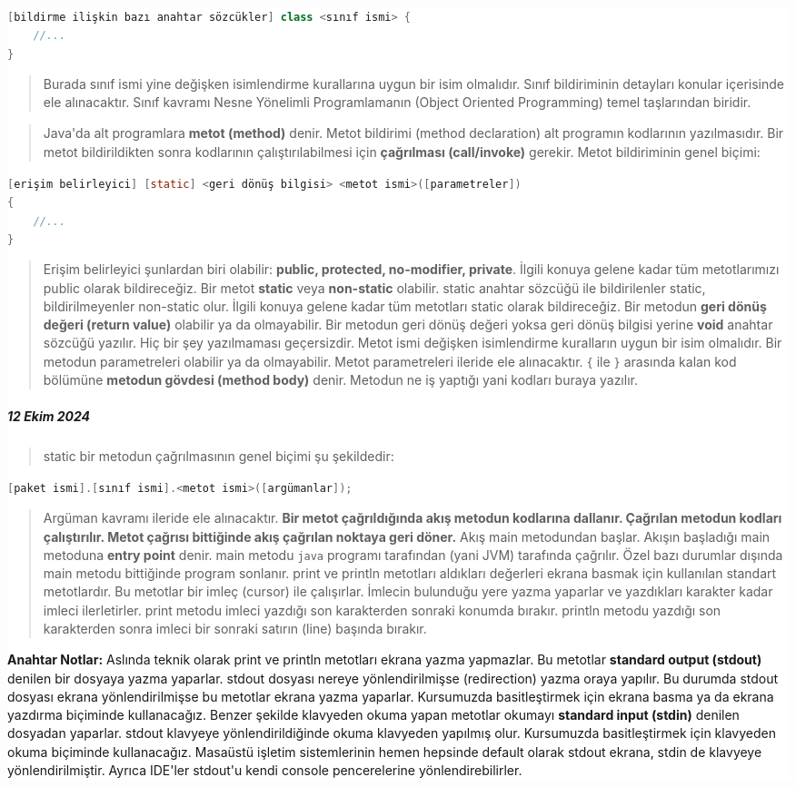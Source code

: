 ```java
[bildirme ilişkin bazı anahtar sözcükler] class <sınıf ismi> {
	//...
}
```

>Burada sınıf ismi yine değişken isimlendirme kurallarına uygun bir isim olmalıdır. Sınıf bildiriminin detayları konular içerisinde ele alınacaktır. Sınıf kavramı Nesne Yönelimli Programlamanın (Object Oriented Programming) temel taşlarından biridir.

>Java'da alt programlara **metot (method)** denir. Metot bildirimi (method declaration) alt programın kodlarının yazılmasıdır. Bir metot bildirildikten sonra kodlarının çalıştırılabilmesi için **çağrılması (call/invoke)** gerekir. Metot bildiriminin genel biçimi:


```java
[erişim belirleyici] [static] <geri dönüş bilgisi> <metot ismi>([parametreler])
{
	//...
}
```

>Erişim belirleyici şunlardan biri olabilir: **public, protected, no-modifier, private**.  İlgili konuya gelene kadar tüm metotlarımızı public olarak bildireceğiz. Bir metot **static** veya **non-static** olabilir. static anahtar sözcüğü ile bildirilenler static, bildirilmeyenler non-static olur. İlgili konuya gelene kadar tüm metotları static olarak bildireceğiz. Bir metodun **geri dönüş değeri (return value)** olabilir ya da olmayabilir. Bir metodun geri dönüş değeri yoksa geri dönüş bilgisi yerine **void** anahtar sözcüğü yazılır. Hiç bir şey yazılmaması geçersizdir.  Metot ismi değişken isimlendirme kuralların uygun bir isim olmalıdır. Bir metodun parametreleri olabilir ya da olmayabilir. Metot parametreleri ileride ele alınacaktır. `{` ile `}` arasında kalan kod bölümüne **metodun gövdesi (method body)** denir. Metodun ne iş yaptığı yani kodları buraya yazılır.

##### 12 Ekim 2024

>static bir metodun çağrılmasının genel biçimi şu şekildedir:

```java
[paket ismi].[sınıf ismi].<metot ismi>([argümanlar]);
```

> Argüman kavramı ileride ele alınacaktır. **Bir metot çağrıldığında akış metodun kodlarına dallanır. Çağrılan metodun kodları çalıştırılır. Metot çağrısı bittiğinde akış çağrılan noktaya geri döner.** Akış main metodundan başlar. Akışın başladığı main metoduna **entry point** denir.  main metodu `java` programı tarafından (yani JVM) tarafında çağrılır. Özel bazı durumlar dışında main metodu bittiğinde program sonlanır. print ve println metotları aldıkları değerleri ekrana basmak için kullanılan standart metotlardır. Bu metotlar bir imleç (cursor) ile çalışırlar. İmlecin bulunduğu yere yazma yaparlar ve yazdıkları karakter kadar imleci ilerletirler. print metodu imleci yazdığı son karakterden sonraki konumda bırakır. println metodu yazdığı son karakterden sonra imleci bir sonraki satırın (line) başında bırakır. 

**Anahtar Notlar:** Aslında teknik olarak print ve println metotları ekrana yazma yapmazlar. Bu metotlar **standard output (stdout)** denilen bir dosyaya yazma yaparlar. stdout dosyası nereye yönlendirilmişse (redirection) yazma oraya yapılır. Bu durumda stdout dosyası ekrana yönlendirilmişse bu metotlar ekrana yazma yaparlar. Kursumuzda basitleştirmek için ekrana basma ya da ekrana yazdırma biçiminde kullanacağız. Benzer şekilde klavyeden okuma yapan metotlar okumayı **standard input (stdin)** denilen dosyadan yaparlar. stdout klavyeye yönlendirildiğinde okuma klavyeden yapılmış olur. Kursumuzda basitleştirmek için klavyeden okuma biçiminde kullanacağız. Masaüstü işletim sistemlerinin hemen hepsinde default olarak stdout ekrana, stdin de klavyeye yönlendirilmiştir. Ayrıca IDE'ler stdout'u kendi console pencerelerine yönlendirebilirler. 

